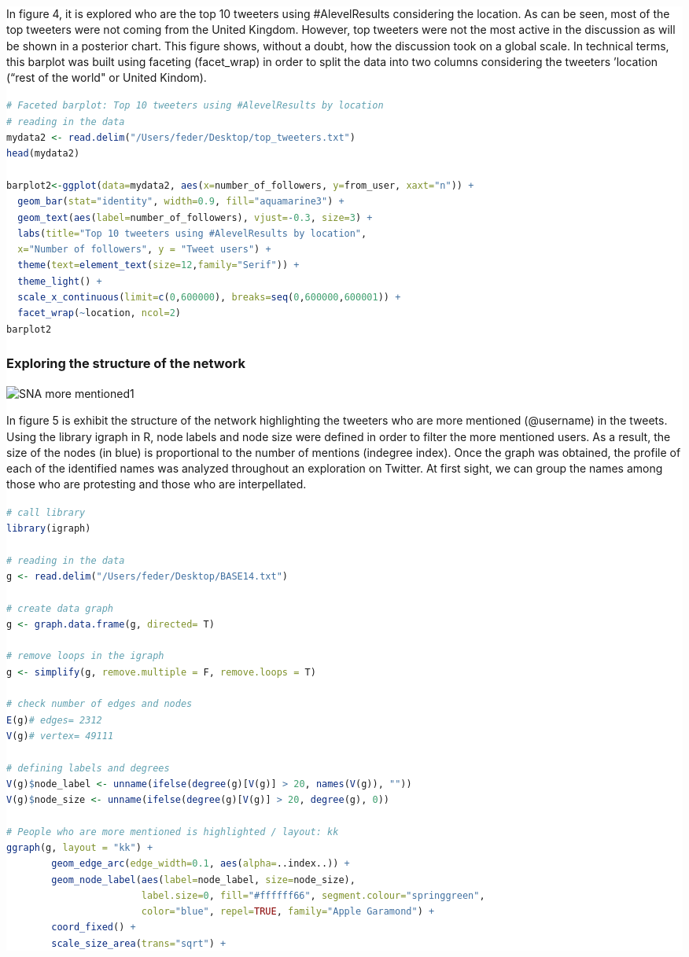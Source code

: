 In figure 4, it is explored who are the top 10 tweeters using #AlevelResults considering the location. As can be seen, most of the top tweeters were not coming from the United Kingdom. However, top tweeters were not the most active in the discussion as will be shown in a posterior chart. This figure shows, without a doubt, how the discussion took on a global scale.
In technical terms, this barplot was built using faceting (facet_wrap) in order to split the data into two columns considering the tweeters ’location (“rest of the world" or United Kindom).

```R
# Faceted barplot: Top 10 tweeters using #AlevelResults by location
# reading in the data
mydata2 <- read.delim("/Users/feder/Desktop/top_tweeters.txt")
head(mydata2)

barplot2<-ggplot(data=mydata2, aes(x=number_of_followers, y=from_user, xaxt="n")) +
  geom_bar(stat="identity", width=0.9, fill="aquamarine3") +
  geom_text(aes(label=number_of_followers), vjust=-0.3, size=3) +
  labs(title="Top 10 tweeters using #AlevelResults by location", 
  x="Number of followers", y = "Tweet users") +
  theme(text=element_text(size=12,family="Serif")) +
  theme_light() +
  scale_x_continuous(limit=c(0,600000), breaks=seq(0,600000,600001)) +
  facet_wrap(~location, ncol=2) 
barplot2 
```



### Exploring the structure of the network
![SNA more mentioned1](https://user-images.githubusercontent.com/53381800/100032837-7da60300-2dbe-11eb-9895-bbbaf46e9365.png)

In figure 5 is exhibit the structure of the network highlighting the tweeters who are more mentioned (@username) in the tweets. Using the library igraph in R, node labels and node size were defined in order to filter the more mentioned users. As a result, the size of the nodes (in blue) is proportional to the number of mentions (indegree index). Once the graph was obtained, the profile of each of the identified names was analyzed throughout an exploration on Twitter. At first sight, we can group the names among those who are protesting and those who are interpellated.
```R
# call library
library(igraph)

# reading in the data
g <- read.delim("/Users/feder/Desktop/BASE14.txt")

# create data graph
g <- graph.data.frame(g, directed= T)

# remove loops in the igraph
g <- simplify(g, remove.multiple = F, remove.loops = T) 

# check number of edges and nodes
E(g)# edges= 2312
V(g)# vertex= 49111

# defining labels and degrees
V(g)$node_label <- unname(ifelse(degree(g)[V(g)] > 20, names(V(g)), "")) 
V(g)$node_size <- unname(ifelse(degree(g)[V(g)] > 20, degree(g), 0)) 

# People who are more mentioned is highlighted / layout: kk 
ggraph(g, layout = "kk") + 
        geom_edge_arc(edge_width=0.1, aes(alpha=..index..)) +
        geom_node_label(aes(label=node_label, size=node_size),
                        label.size=0, fill="#ffffff66", segment.colour="springgreen",
                        color="blue", repel=TRUE, family="Apple Garamond") +
        coord_fixed() +
        scale_size_area(trans="sqrt") +
```